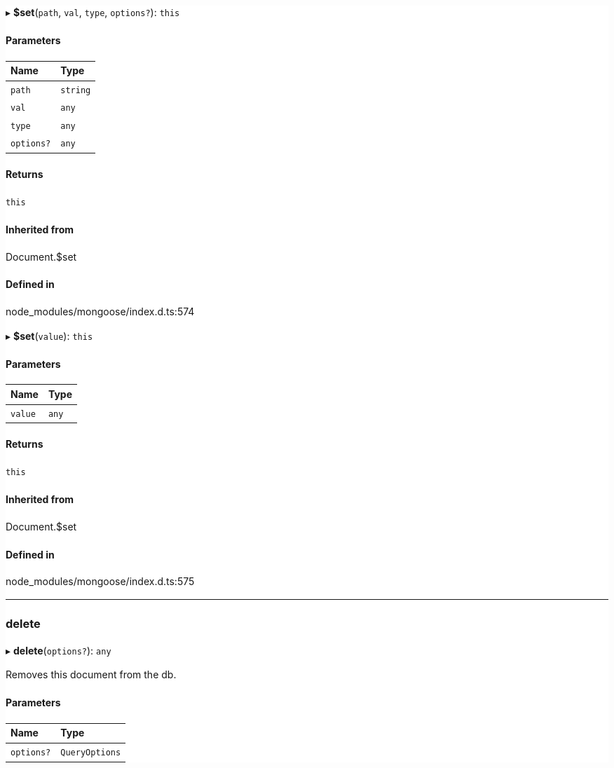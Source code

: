 ▸ **$set**(`path`, `val`, `type`, `options?`): `this`

#### Parameters

| Name       | Type     |
| :--------- | :------- |
| `path`     | `string` |
| `val`      | `any`    |
| `type`     | `any`    |
| `options?` | `any`    |

#### Returns

`this`

#### Inherited from

Document.$set

#### Defined in

node_modules/mongoose/index.d.ts:574

▸ **$set**(`value`): `this`

#### Parameters

| Name    | Type  |
| :------ | :---- |
| `value` | `any` |

#### Returns

`this`

#### Inherited from

Document.$set

#### Defined in

node_modules/mongoose/index.d.ts:575

---

### delete

▸ **delete**(`options?`): `any`

Removes this document from the db.

#### Parameters

| Name       | Type           |
| :--------- | :------------- |
| `options?` | `QueryOptions` |
